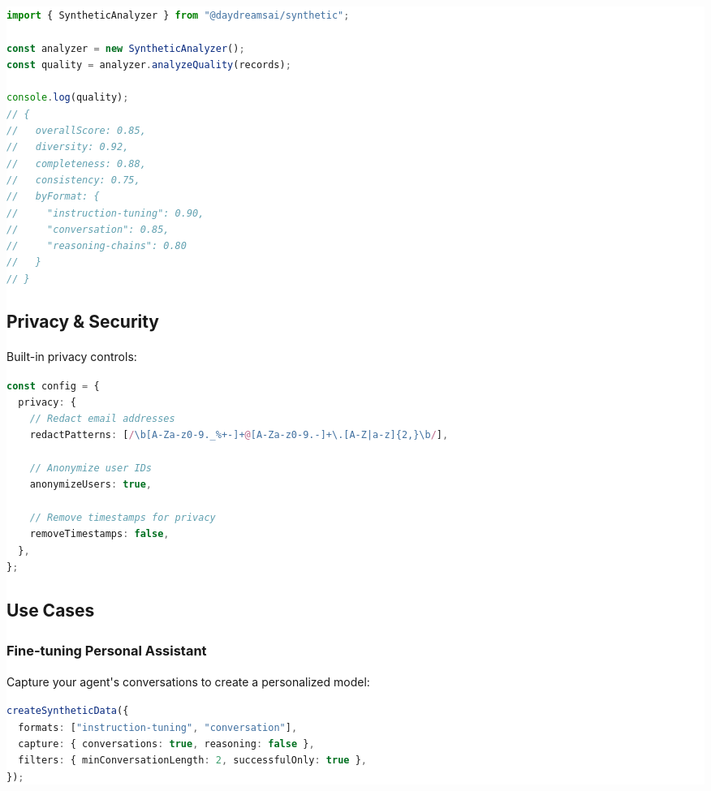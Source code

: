 ```typescript
import { SyntheticAnalyzer } from "@daydreamsai/synthetic";

const analyzer = new SyntheticAnalyzer();
const quality = analyzer.analyzeQuality(records);

console.log(quality);
// {
//   overallScore: 0.85,
//   diversity: 0.92,
//   completeness: 0.88,
//   consistency: 0.75,
//   byFormat: {
//     "instruction-tuning": 0.90,
//     "conversation": 0.85,
//     "reasoning-chains": 0.80
//   }
// }
```

## Privacy & Security

Built-in privacy controls:

```typescript
const config = {
  privacy: {
    // Redact email addresses
    redactPatterns: [/\b[A-Za-z0-9._%+-]+@[A-Za-z0-9.-]+\.[A-Z|a-z]{2,}\b/],

    // Anonymize user IDs
    anonymizeUsers: true,

    // Remove timestamps for privacy
    removeTimestamps: false,
  },
};
```

## Use Cases

### Fine-tuning Personal Assistant

Capture your agent's conversations to create a personalized model:

```typescript
createSyntheticData({
  formats: ["instruction-tuning", "conversation"],
  capture: { conversations: true, reasoning: false },
  filters: { minConversationLength: 2, successfulOnly: true },
});
```
